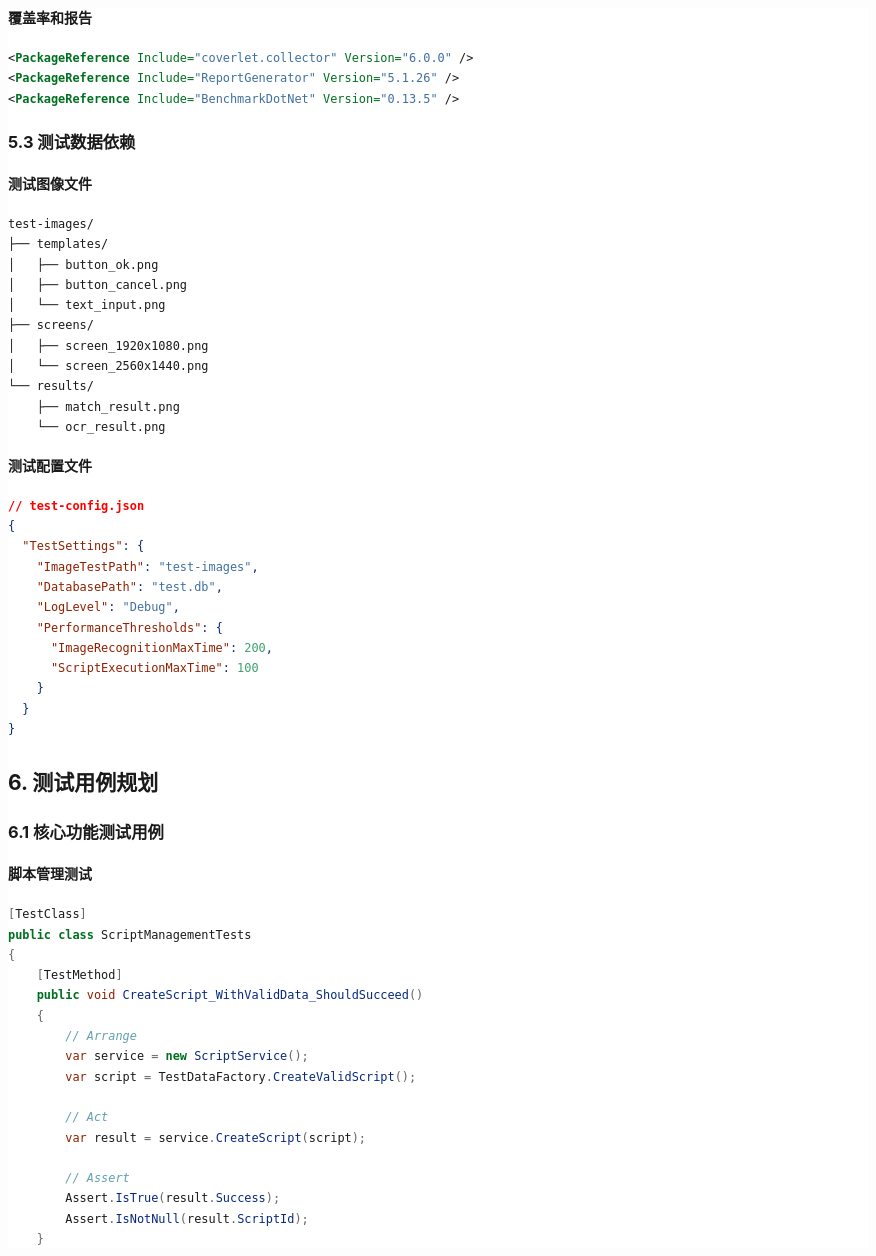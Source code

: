 #### 覆盖率和报告
```xml
<PackageReference Include="coverlet.collector" Version="6.0.0" />
<PackageReference Include="ReportGenerator" Version="5.1.26" />
<PackageReference Include="BenchmarkDotNet" Version="0.13.5" />
```

### 5.3 测试数据依赖

#### 测试图像文件
```
test-images/
├── templates/
│   ├── button_ok.png
│   ├── button_cancel.png
│   └── text_input.png
├── screens/
│   ├── screen_1920x1080.png
│   └── screen_2560x1440.png
└── results/
    ├── match_result.png
    └── ocr_result.png
```

#### 测试配置文件
```json
// test-config.json
{
  "TestSettings": {
    "ImageTestPath": "test-images",
    "DatabasePath": "test.db",
    "LogLevel": "Debug",
    "PerformanceThresholds": {
      "ImageRecognitionMaxTime": 200,
      "ScriptExecutionMaxTime": 100
    }
  }
}
```

## 6. 测试用例规划

### 6.1 核心功能测试用例

#### 脚本管理测试
```csharp
[TestClass]
public class ScriptManagementTests
{
    [TestMethod]
    public void CreateScript_WithValidData_ShouldSucceed()
    {
        // Arrange
        var service = new ScriptService();
        var script = TestDataFactory.CreateValidScript();
        
        // Act
        var result = service.CreateScript(script);
        
        // Assert
        Assert.IsTrue(result.Success);
        Assert.IsNotNull(result.ScriptId);
    }

```